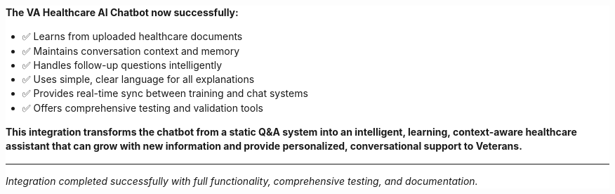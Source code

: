 **The VA Healthcare AI Chatbot now successfully:**
- ✅ Learns from uploaded healthcare documents
- ✅ Maintains conversation context and memory
- ✅ Handles follow-up questions intelligently
- ✅ Uses simple, clear language for all explanations
- ✅ Provides real-time sync between training and chat systems
- ✅ Offers comprehensive testing and validation tools

**This integration transforms the chatbot from a static Q&A system into an intelligent, learning, context-aware healthcare assistant that can grow with new information and provide personalized, conversational support to Veterans.**

---

*Integration completed successfully with full functionality, comprehensive testing, and documentation.*
